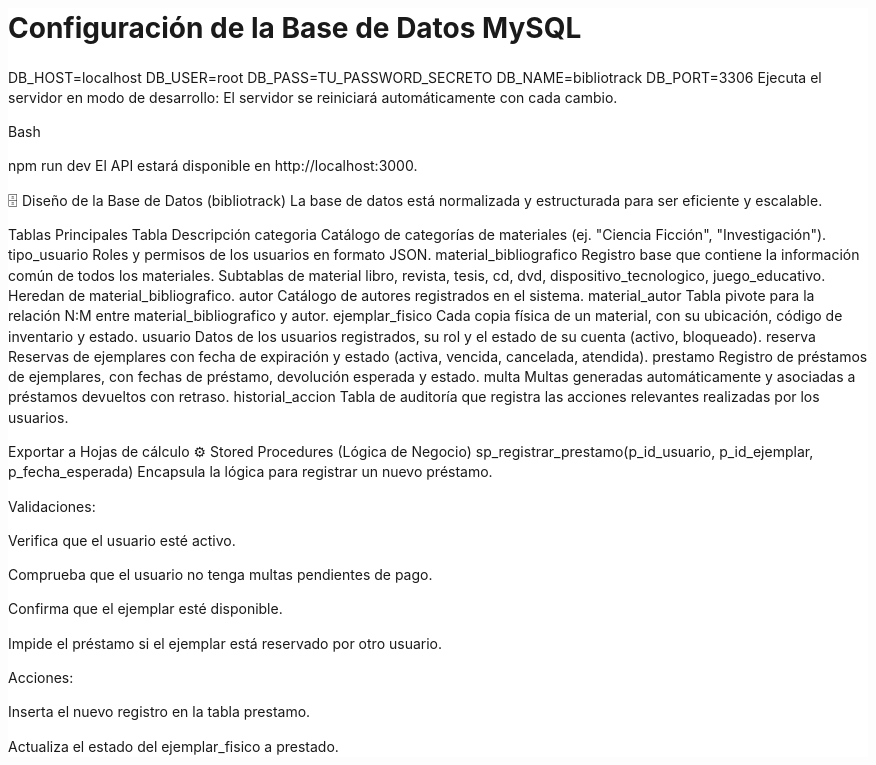 # Configuración de la Base de Datos MySQL
DB_HOST=localhost
DB_USER=root
DB_PASS=TU_PASSWORD_SECRETO
DB_NAME=bibliotrack
DB_PORT=3306
Ejecuta el servidor en modo de desarrollo:
El servidor se reiniciará automáticamente con cada cambio.

Bash

npm run dev
El API estará disponible en http://localhost:3000.

🗄️ Diseño de la Base de Datos (bibliotrack)
La base de datos está normalizada y estructurada para ser eficiente y escalable.

Tablas Principales
Tabla	Descripción
categoria	Catálogo de categorías de materiales (ej. "Ciencia Ficción", "Investigación").
tipo_usuario	Roles y permisos de los usuarios en formato JSON.
material_bibliografico	Registro base que contiene la información común de todos los materiales.
Subtablas de material	libro, revista, tesis, cd, dvd, dispositivo_tecnologico, juego_educativo. Heredan de material_bibliografico.
autor	Catálogo de autores registrados en el sistema.
material_autor	Tabla pivote para la relación N:M entre material_bibliografico y autor.
ejemplar_fisico	Cada copia física de un material, con su ubicación, código de inventario y estado.
usuario	Datos de los usuarios registrados, su rol y el estado de su cuenta (activo, bloqueado).
reserva	Reservas de ejemplares con fecha de expiración y estado (activa, vencida, cancelada, atendida).
prestamo	Registro de préstamos de ejemplares, con fechas de préstamo, devolución esperada y estado.
multa	Multas generadas automáticamente y asociadas a préstamos devueltos con retraso.
historial_accion	Tabla de auditoría que registra las acciones relevantes realizadas por los usuarios.

Exportar a Hojas de cálculo
⚙️ Stored Procedures (Lógica de Negocio)
sp_registrar_prestamo(p_id_usuario, p_id_ejemplar, p_fecha_esperada)
Encapsula la lógica para registrar un nuevo préstamo.

Validaciones:

Verifica que el usuario esté activo.

Comprueba que el usuario no tenga multas pendientes de pago.

Confirma que el ejemplar esté disponible.

Impide el préstamo si el ejemplar está reservado por otro usuario.

Acciones:

Inserta el nuevo registro en la tabla prestamo.

Actualiza el estado del ejemplar_fisico a prestado.

